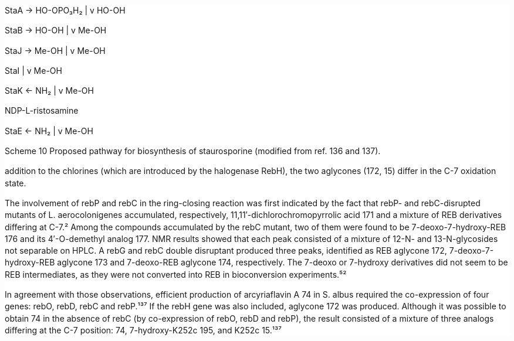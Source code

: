 StaA → HO-OPO₃H₂
         |
         v
HO-OH

StaB → HO-OH
         |
         v
Me-OH

StaJ → Me-OH
         |
         v
Me-OH

StaI
     |
     v
Me-OH

StaK ← NH₂
     |
     v
Me-OH

NDP-L-ristosamine

StaE ← NH₂
     |
     v
Me-OH

Scheme 10 Proposed pathway for biosynthesis of staurosporine (modified from ref. 136 and 137).

addition to the chlorines (which are introduced by the halogenase RebH), the two aglycones (172, 15) differ in the C-7 oxidation state.

The involvement of rebP and rebC in the ring-closing reaction was first indicated by the fact that rebP- and rebC-disrupted mutants of L. aerocolonigenes accumulated, respectively, 11,11′-dichlorochromopyrrolic acid 171 and a mixture of REB derivatives differing at C-7.² Among the compounds accumulated by the rebC mutant, two of them were found to be 7-deoxo-7-hydroxy-REB 176 and its 4′-O-demethyl analog 177. NMR results showed that each peak consisted of a mixture of 12-N- and 13-N-glycosides not separable on HPLC. A rebG and rebC double disruptant produced three peaks, identified as REB aglycone 172, 7-deoxo-7-hydroxy-REB aglycone 173 and 7-deoxo-REB aglycone 174, respectively. The 7-deoxo or 7-hydroxy derivatives did not seem to be REB intermediates, as they were not converted into REB in bioconversion experiments.⁵²

In agreement with those observations, efficient production of arcyriaflavin A 74 in S. albus required the co-expression of four genes: rebO, rebD, rebC and rebP.¹³⁷ If the rebH gene was also included, aglycone 172 was produced. Although it was possible to obtain 74 in the absence of rebC (by co-expression of rebO, rebD and rebP), the result consisted of a mixture of three analogs differing at the C-7 position: 74, 7-hydroxy-K252c 195, and K252c 15.¹³⁷
